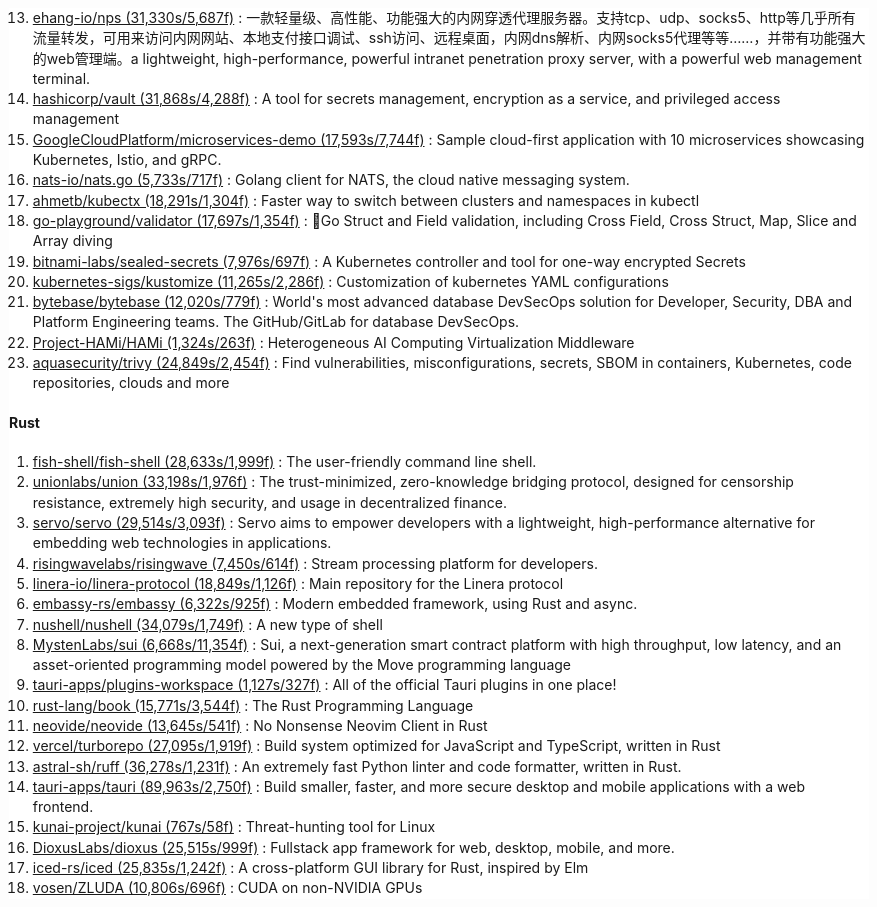 13. [ehang-io/nps (31,330s/5,687f)](https://github.com/ehang-io/nps) : 一款轻量级、高性能、功能强大的内网穿透代理服务器。支持tcp、udp、socks5、http等几乎所有流量转发，可用来访问内网网站、本地支付接口调试、ssh访问、远程桌面，内网dns解析、内网socks5代理等等……，并带有功能强大的web管理端。a lightweight, high-performance, powerful intranet penetration proxy server, with a powerful web management terminal.
14. [hashicorp/vault (31,868s/4,288f)](https://github.com/hashicorp/vault) : A tool for secrets management, encryption as a service, and privileged access management
15. [GoogleCloudPlatform/microservices-demo (17,593s/7,744f)](https://github.com/GoogleCloudPlatform/microservices-demo) : Sample cloud-first application with 10 microservices showcasing Kubernetes, Istio, and gRPC.
16. [nats-io/nats.go (5,733s/717f)](https://github.com/nats-io/nats.go) : Golang client for NATS, the cloud native messaging system.
17. [ahmetb/kubectx (18,291s/1,304f)](https://github.com/ahmetb/kubectx) : Faster way to switch between clusters and namespaces in kubectl
18. [go-playground/validator (17,697s/1,354f)](https://github.com/go-playground/validator) : 💯Go Struct and Field validation, including Cross Field, Cross Struct, Map, Slice and Array diving
19. [bitnami-labs/sealed-secrets (7,976s/697f)](https://github.com/bitnami-labs/sealed-secrets) : A Kubernetes controller and tool for one-way encrypted Secrets
20. [kubernetes-sigs/kustomize (11,265s/2,286f)](https://github.com/kubernetes-sigs/kustomize) : Customization of kubernetes YAML configurations
21. [bytebase/bytebase (12,020s/779f)](https://github.com/bytebase/bytebase) : World's most advanced database DevSecOps solution for Developer, Security, DBA and Platform Engineering teams. The GitHub/GitLab for database DevSecOps.
22. [Project-HAMi/HAMi (1,324s/263f)](https://github.com/Project-HAMi/HAMi) : Heterogeneous AI Computing Virtualization Middleware
23. [aquasecurity/trivy (24,849s/2,454f)](https://github.com/aquasecurity/trivy) : Find vulnerabilities, misconfigurations, secrets, SBOM in containers, Kubernetes, code repositories, clouds and more

#### Rust
1. [fish-shell/fish-shell (28,633s/1,999f)](https://github.com/fish-shell/fish-shell) : The user-friendly command line shell.
2. [unionlabs/union (33,198s/1,976f)](https://github.com/unionlabs/union) : The trust-minimized, zero-knowledge bridging protocol, designed for censorship resistance, extremely high security, and usage in decentralized finance.
3. [servo/servo (29,514s/3,093f)](https://github.com/servo/servo) : Servo aims to empower developers with a lightweight, high-performance alternative for embedding web technologies in applications.
4. [risingwavelabs/risingwave (7,450s/614f)](https://github.com/risingwavelabs/risingwave) : Stream processing platform for developers.
5. [linera-io/linera-protocol (18,849s/1,126f)](https://github.com/linera-io/linera-protocol) : Main repository for the Linera protocol
6. [embassy-rs/embassy (6,322s/925f)](https://github.com/embassy-rs/embassy) : Modern embedded framework, using Rust and async.
7. [nushell/nushell (34,079s/1,749f)](https://github.com/nushell/nushell) : A new type of shell
8. [MystenLabs/sui (6,668s/11,354f)](https://github.com/MystenLabs/sui) : Sui, a next-generation smart contract platform with high throughput, low latency, and an asset-oriented programming model powered by the Move programming language
9. [tauri-apps/plugins-workspace (1,127s/327f)](https://github.com/tauri-apps/plugins-workspace) : All of the official Tauri plugins in one place!
10. [rust-lang/book (15,771s/3,544f)](https://github.com/rust-lang/book) : The Rust Programming Language
11. [neovide/neovide (13,645s/541f)](https://github.com/neovide/neovide) : No Nonsense Neovim Client in Rust
12. [vercel/turborepo (27,095s/1,919f)](https://github.com/vercel/turborepo) : Build system optimized for JavaScript and TypeScript, written in Rust
13. [astral-sh/ruff (36,278s/1,231f)](https://github.com/astral-sh/ruff) : An extremely fast Python linter and code formatter, written in Rust.
14. [tauri-apps/tauri (89,963s/2,750f)](https://github.com/tauri-apps/tauri) : Build smaller, faster, and more secure desktop and mobile applications with a web frontend.
15. [kunai-project/kunai (767s/58f)](https://github.com/kunai-project/kunai) : Threat-hunting tool for Linux
16. [DioxusLabs/dioxus (25,515s/999f)](https://github.com/DioxusLabs/dioxus) : Fullstack app framework for web, desktop, mobile, and more.
17. [iced-rs/iced (25,835s/1,242f)](https://github.com/iced-rs/iced) : A cross-platform GUI library for Rust, inspired by Elm
18. [vosen/ZLUDA (10,806s/696f)](https://github.com/vosen/ZLUDA) : CUDA on non-NVIDIA GPUs